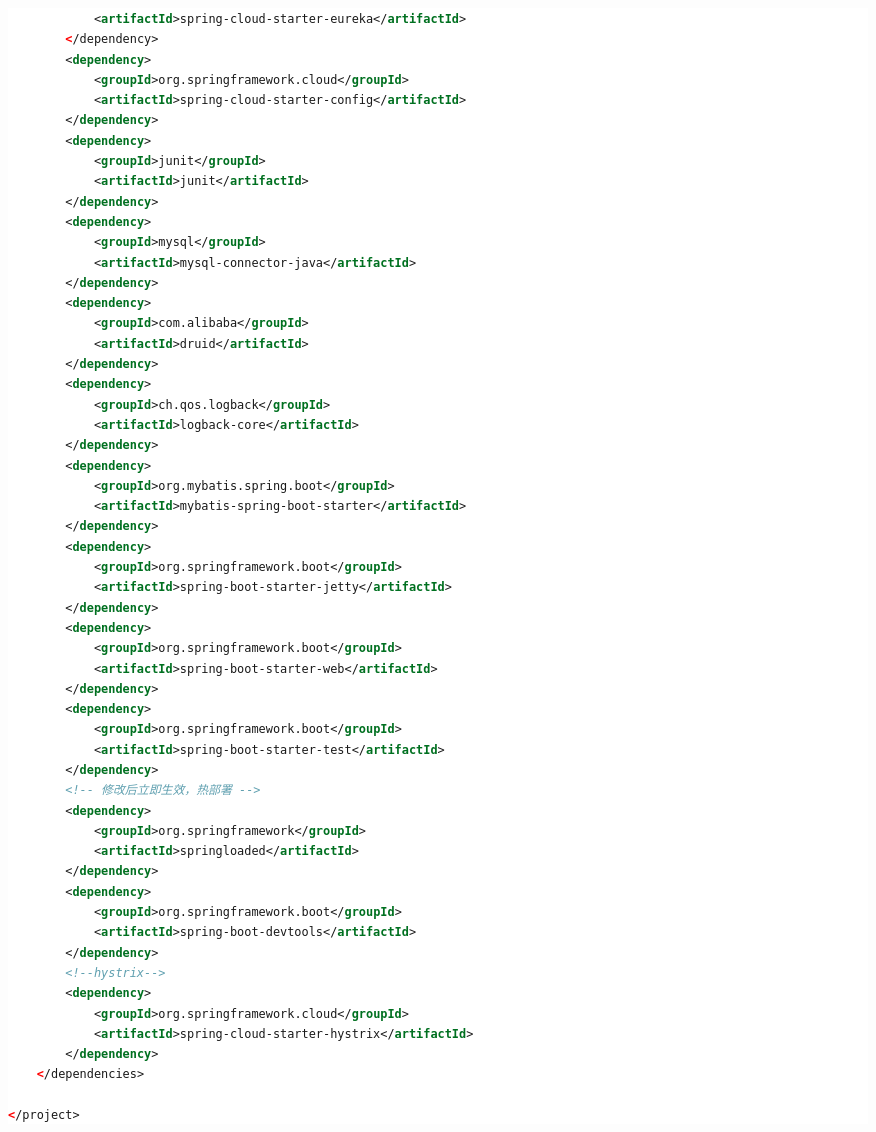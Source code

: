 ```xml
            <artifactId>spring-cloud-starter-eureka</artifactId>
        </dependency>
        <dependency>
            <groupId>org.springframework.cloud</groupId>
            <artifactId>spring-cloud-starter-config</artifactId>
        </dependency>
        <dependency>
            <groupId>junit</groupId>
            <artifactId>junit</artifactId>
        </dependency>
        <dependency>
            <groupId>mysql</groupId>
            <artifactId>mysql-connector-java</artifactId>
        </dependency>
        <dependency>
            <groupId>com.alibaba</groupId>
            <artifactId>druid</artifactId>
        </dependency>
        <dependency>
            <groupId>ch.qos.logback</groupId>
            <artifactId>logback-core</artifactId>
        </dependency>
        <dependency>
            <groupId>org.mybatis.spring.boot</groupId>
            <artifactId>mybatis-spring-boot-starter</artifactId>
        </dependency>
        <dependency>
            <groupId>org.springframework.boot</groupId>
            <artifactId>spring-boot-starter-jetty</artifactId>
        </dependency>
        <dependency>
            <groupId>org.springframework.boot</groupId>
            <artifactId>spring-boot-starter-web</artifactId>
        </dependency>
        <dependency>
            <groupId>org.springframework.boot</groupId>
            <artifactId>spring-boot-starter-test</artifactId>
        </dependency>
        <!-- 修改后立即生效，热部署 -->
        <dependency>
            <groupId>org.springframework</groupId>
            <artifactId>springloaded</artifactId>
        </dependency>
        <dependency>
            <groupId>org.springframework.boot</groupId>
            <artifactId>spring-boot-devtools</artifactId>
        </dependency>
        <!--hystrix-->
        <dependency>
            <groupId>org.springframework.cloud</groupId>
            <artifactId>spring-cloud-starter-hystrix</artifactId>
        </dependency>
    </dependencies>
    
</project>

```
